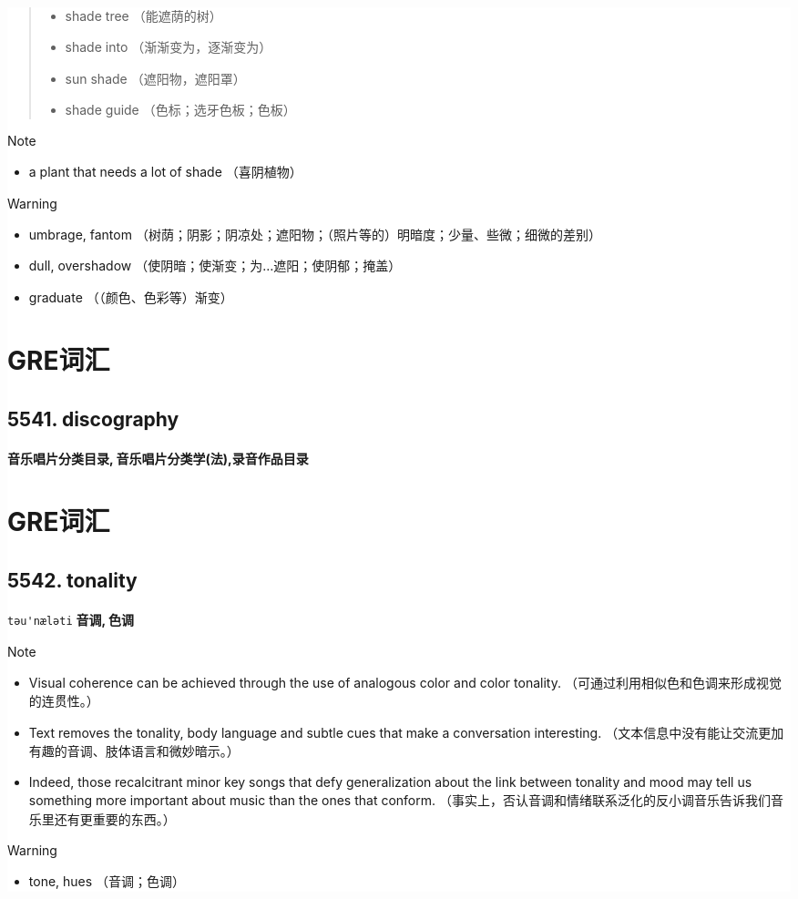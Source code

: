 > - shade tree （能遮荫的树）
>
> - shade into （渐渐变为，逐渐变为）
>
> - sun shade （遮阳物，遮阳罩）
>
> - shade guide （色标；选牙色板；色板）
>

> [!NOTE]
>
> - a plant that needs a lot of shade （喜阴植物）
>

> [!WARNING]
>
> - umbrage, fantom （树荫；阴影；阴凉处；遮阳物；（照片等的）明暗度；少量、些微；细微的差别）
>
> - dull, overshadow （使阴暗；使渐变；为…遮阳；使阴郁；掩盖）
>
> - graduate （（颜色、色彩等）渐变）
>

# GRE词汇

## 5541. discography

**音乐唱片分类目录, 音乐唱片分类学(法),录音作品目录**

# GRE词汇

## 5542. tonality

`təu'næləti`  **音调, 色调**

> [!NOTE]
>
> - Visual coherence can be achieved through the use of analogous color and color tonality. （可通过利用相似色和色调来形成视觉的连贯性。）
>
> - Text removes the tonality, body language and subtle cues that make a conversation interesting. （文本信息中没有能让交流更加有趣的音调、肢体语言和微妙暗示。）
>
> - Indeed, those recalcitrant minor key songs that defy generalization about the link between tonality and mood may tell us something more important about music than the ones that conform. （事实上，否认音调和情绪联系泛化的反小调音乐告诉我们音乐里还有更重要的东西。）
>

> [!WARNING]
>
> - tone, hues （音调；色调）
>
